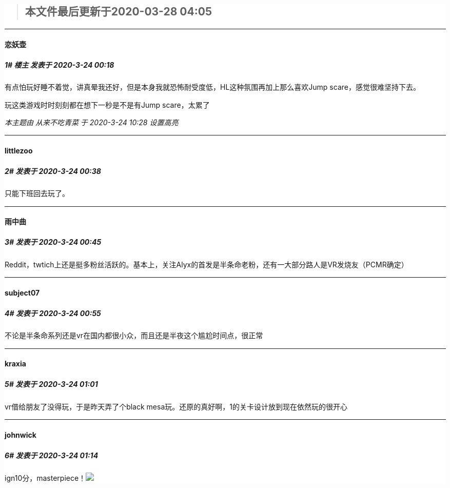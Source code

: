 > ## **本文件最后更新于2020-03-28 04:05** 


-----

####  恋妖壶  
##### 1#       楼主       发表于 2020-3-24 00:18


有点怕玩好睡不着觉，讲真晕我还好，但是本身我就恐怖耐受度低，HL这种氛围再加上那么喜欢Jump scare，感觉很难坚持下去。

玩这类游戏时时刻刻都在想下一秒是不是有Jump scare，太累了


 *本主题由 从来不吃青菜 于 2020-3-24 10:28 设置高亮* 


-----

####  littlezoo  
##### 2#       发表于 2020-3-24 00:38


只能下班回去玩了。


-----

####  雨中曲  
##### 3#       发表于 2020-3-24 00:45


Reddit，twtich上还是挺多粉丝活跃的。基本上，关注Alyx的首发是半条命老粉，还有一大部分路人是VR发烧友（PCMR确定）


-----

####  subject07  
##### 4#       发表于 2020-3-24 00:55


不论是半条命系列还是vr在国内都很小众，而且还是半夜这个尴尬时间点，很正常


-----

####  kraxia  
##### 5#       发表于 2020-3-24 01:01


vr借给朋友了没得玩，于是昨天弄了个black mesa玩。还原的真好啊，1的关卡设计放到现在依然玩的很开心


-----

####  johnwick  
##### 6#       发表于 2020-3-24 01:14


ign10分，masterpiece！<img src="https://static.saraba1st.com/image/smiley/face2017/037.png" referrerpolicy="no-referrer">
